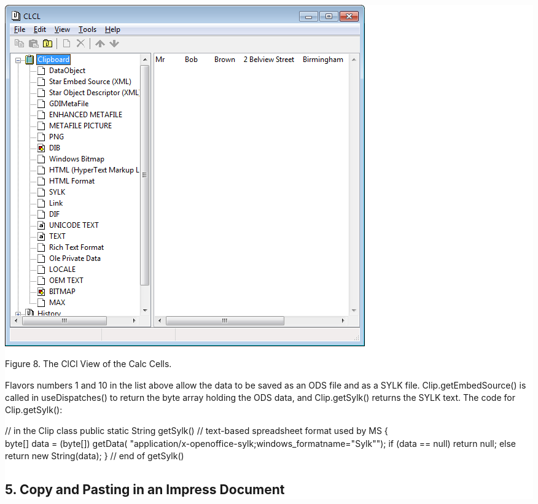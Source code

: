 ![](images/43-Using_the_Clipboard-8.png)

Figure 8. The ClCl View of the Calc Cells. 

 
Flavors numbers 1 and 10 in the list above allow the data to be saved as an ODS file 
and as a SYLK file. Clip.getEmbedSource() is called in useDispatches() to return the 
byte array holding the ODS data, and Clip.getSylk() returns the SYLK text. The code 
for Clip.getSylk(): 
 
// in the Clip class 
public static String getSylk() 
// text-based spreadsheet format used by MS 
{   
  byte[] data = (byte[]) getData( 
      "application/x-openoffice-sylk;windows_formatname=\"Sylk\""); 
  if (data == null) 
    return null; 
  else 
    return new String(data); 
}  // end of getSylk() 
 
 
## 5.  Copy and Pasting in an Impress Document 

